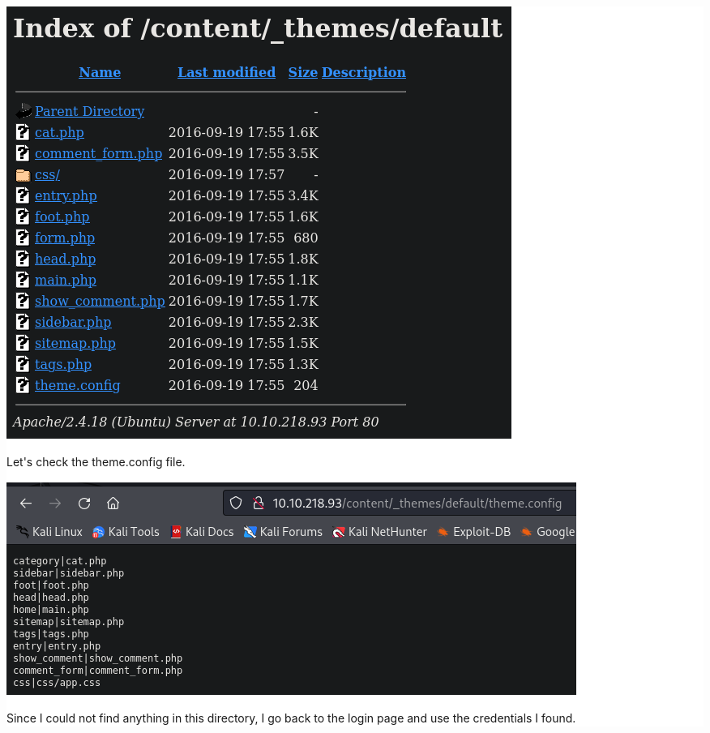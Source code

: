 ![What is this config file?](images/image-18.png)

Let's check the theme.config file.

![Meh. Nothing useful here.](images/image-19.png)

Since I could not find anything in this directory, I go back to the login page and use the credentials I found.
